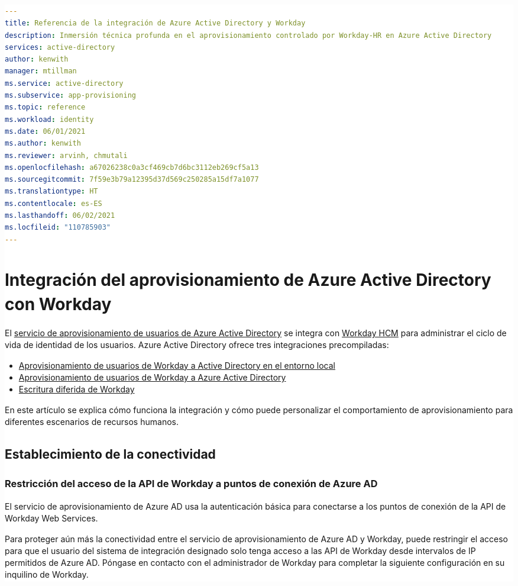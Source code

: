 ```yaml
---
title: Referencia de la integración de Azure Active Directory y Workday
description: Inmersión técnica profunda en el aprovisionamiento controlado por Workday-HR en Azure Active Directory
services: active-directory
author: kenwith
manager: mtillman
ms.service: active-directory
ms.subservice: app-provisioning
ms.topic: reference
ms.workload: identity
ms.date: 06/01/2021
ms.author: kenwith
ms.reviewer: arvinh, chmutali
ms.openlocfilehash: a67026238c0a3cf469cb7d6bc3112eb269cf5a13
ms.sourcegitcommit: 7f59e3b79a12395d37d569c250285a15df7a1077
ms.translationtype: HT
ms.contentlocale: es-ES
ms.lasthandoff: 06/02/2021
ms.locfileid: "110785903"
---
```

# <a name="how-azure-active-directory-provisioning-integrates-with-workday"></a>Integración del aprovisionamiento de Azure Active Directory con Workday

El [servicio de aprovisionamiento de usuarios de Azure Active Directory](../app-provisioning/user-provisioning.md) se integra con [Workday HCM](https://www.workday.com) para administrar el ciclo de vida de identidad de los usuarios. Azure Active Directory ofrece tres integraciones precompiladas: 

* [Aprovisionamiento de usuarios de Workday a Active Directory en el entorno local](../saas-apps/workday-inbound-tutorial.md)
* [Aprovisionamiento de usuarios de Workday a Azure Active Directory](../saas-apps/workday-inbound-cloud-only-tutorial.md)
* [Escritura diferida de Workday](../saas-apps/workday-writeback-tutorial.md)

En este artículo se explica cómo funciona la integración y cómo puede personalizar el comportamiento de aprovisionamiento para diferentes escenarios de recursos humanos. 

## <a name="establishing-connectivity"></a>Establecimiento de la conectividad 

### <a name="restricting-workday-api-access-to-azure-ad-endpoints"></a>Restricción del acceso de la API de Workday a puntos de conexión de Azure AD
El servicio de aprovisionamiento de Azure AD usa la autenticación básica para conectarse a los puntos de conexión de la API de Workday Web Services.  

Para proteger aún más la conectividad entre el servicio de aprovisionamiento de Azure AD y Workday, puede restringir el acceso para que el usuario del sistema de integración designado solo tenga acceso a las API de Workday desde intervalos de IP permitidos de Azure AD. Póngase en contacto con el administrador de Workday para completar la siguiente configuración en su inquilino de Workday. 
